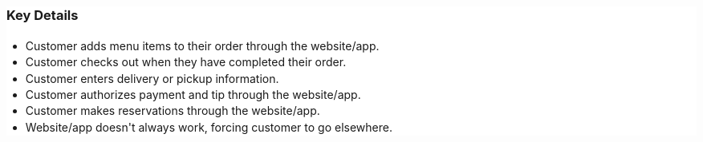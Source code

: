 ### Key Details

- Customer adds menu items to their order through the website/app.
- Customer checks out when they have completed their order.
- Customer enters delivery or pickup information.
- Customer authorizes payment and tip through the website/app.
- Customer makes reservations through the website/app.
- Website/app doesn't always work, forcing customer to go elsewhere.
